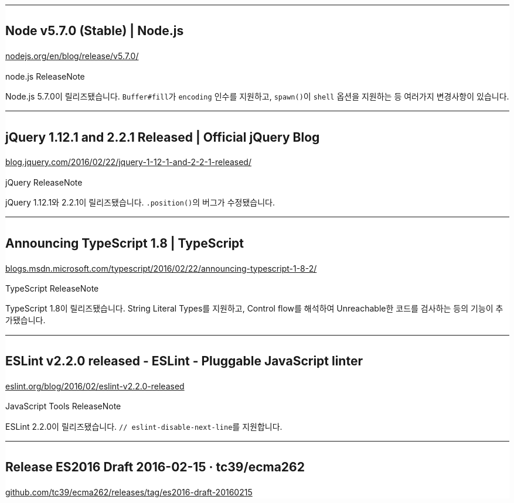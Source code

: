 ----

## Node v5.7.0 (Stable) | Node.js
[nodejs.org/en/blog/release/v5.7.0/](https://nodejs.org/en/blog/release/v5.7.0/ "Node v5.7.0 (Stable) | Node.js")

<p class="jser-tags jser-tag-icon"><span class="jser-tag">node.js</span> <span class="jser-tag">ReleaseNote</span></p>

Node.js 5.7.0이 릴리즈됐습니다.
`Buffer#fill`가 `encoding` 인수를 지원하고, `spawn()`이 `shell` 옵션을 지원하는 등 여러가지 변경사항이 있습니다.

----

## jQuery 1.12.1 and 2.2.1 Released | Official jQuery Blog
[blog.jquery.com/2016/02/22/jquery-1-12-1-and-2-2-1-released/](http://blog.jquery.com/2016/02/22/jquery-1-12-1-and-2-2-1-released/ "jQuery 1.12.1 and 2.2.1 Released | Official jQuery Blog")

<p class="jser-tags jser-tag-icon"><span class="jser-tag">jQuery</span> <span class="jser-tag">ReleaseNote</span></p>

jQuery 1.12.1와 2.2.1이 릴리즈됐습니다.
`.position()`의 버그가 수정됐습니다.

----

## Announcing TypeScript 1.8 | TypeScript
[blogs.msdn.microsoft.com/typescript/2016/02/22/announcing-typescript-1-8-2/](https://blogs.msdn.microsoft.com/typescript/2016/02/22/announcing-typescript-1-8-2/ "Announcing TypeScript 1.8 | TypeScript")

<p class="jser-tags jser-tag-icon"><span class="jser-tag">TypeScript</span> <span class="jser-tag">ReleaseNote</span></p>

TypeScript 1.8이 릴리즈됐습니다.
String Literal Types를 지원하고, Control flow를 해석하여 Unreachable한 코드를 검사하는 등의 기능이 추가됐습니다.

----

## ESLint v2.2.0 released - ESLint - Pluggable JavaScript linter
[eslint.org/blog/2016/02/eslint-v2.2.0-released](http://eslint.org/blog/2016/02/eslint-v2.2.0-released "ESLint v2.2.0 released - ESLint - Pluggable JavaScript linter")

<p class="jser-tags jser-tag-icon"><span class="jser-tag">JavaScript</span> <span class="jser-tag">Tools</span> <span class="jser-tag">ReleaseNote</span></p>

ESLint 2.2.0이 릴리즈됐습니다.
`// eslint-disable-next-line`를 지원합니다.

----

## Release ES2016 Draft 2016-02-15 · tc39/ecma262
[github.com/tc39/ecma262/releases/tag/es2016-draft-20160215](https://github.com/tc39/ecma262/releases/tag/es2016-draft-20160215 "Release ES2016 Draft 2016-02-15 · tc39/ecma262")
